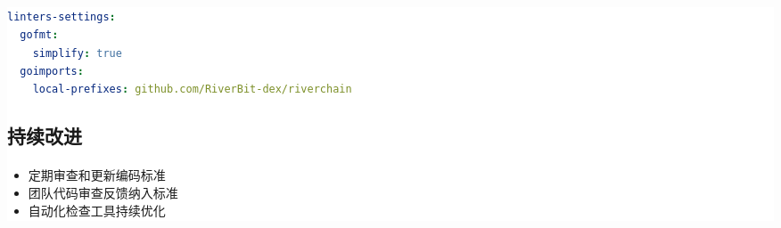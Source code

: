 ```yaml
linters-settings:
  gofmt:
    simplify: true
  goimports:
    local-prefixes: github.com/RiverBit-dex/riverchain
```

## 持续改进

- 定期审查和更新编码标准
- 团队代码审查反馈纳入标准
- 自动化检查工具持续优化
